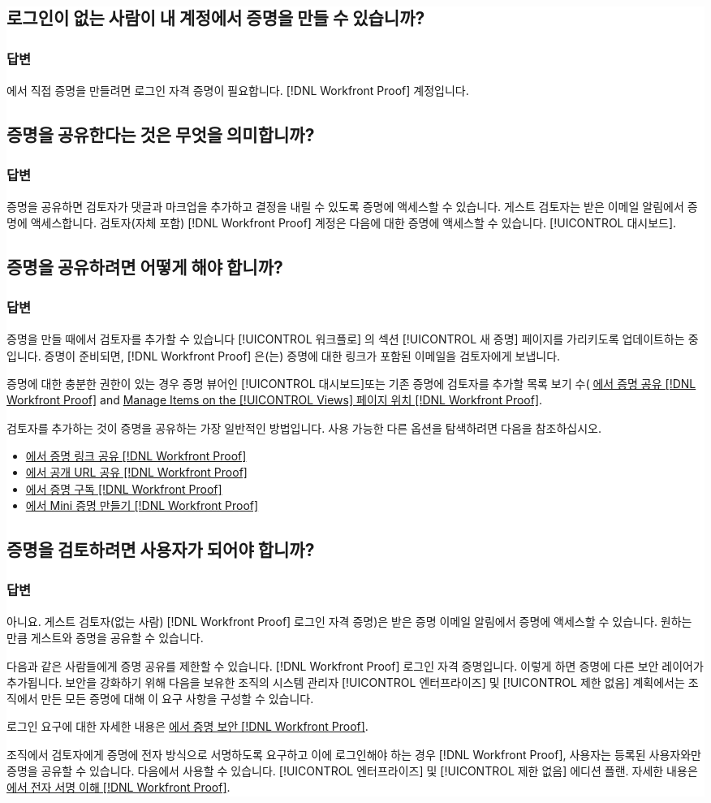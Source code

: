 ## 로그인이 없는 사람이 내 계정에서 증명을 만들 수 있습니까?

### 답변

에서 직접 증명을 만들려면 로그인 자격 증명이 필요합니다. [!DNL Workfront Proof] 계정입니다.

## 증명을 공유한다는 것은 무엇을 의미합니까?

### 답변

증명을 공유하면 검토자가 댓글과 마크업을 추가하고 결정을 내릴 수 있도록 증명에 액세스할 수 있습니다. 게스트 검토자는 받은 이메일 알림에서 증명에 액세스합니다. 검토자(자체 포함) [!DNL Workfront Proof] 계정은 다음에 대한 증명에 액세스할 수 있습니다. [!UICONTROL 대시보드].

## 증명을 공유하려면 어떻게 해야 합니까?

### 답변

증명을 만들 때에서 검토자를 추가할 수 있습니다 [!UICONTROL 워크플로] 의 섹션 [!UICONTROL 새 증명] 페이지를 가리키도록 업데이트하는 중입니다. 증명이 준비되면, [!DNL Workfront Proof] 은(는) 증명에 대한 링크가 포함된 이메일을 검토자에게 보냅니다.

증명에 대한 충분한 권한이 있는 경우 증명 뷰어인 [!UICONTROL 대시보드]또는 기존 증명에 검토자를 추가할 목록 보기 수( [에서 증명 공유 [!DNL Workfront Proof]](../../../workfront-proof/wp-work-proofsfiles/share-proofs-and-files/share-proof.md) and [Manage Items on the [!UICONTROL Views] 페이지 위치 [!DNL Workfront Proof]](../../../workfront-proof/wp-work-proofsfiles/manage-your-work/manage-items-on-views-page.md).

검토자를 추가하는 것이 증명을 공유하는 가장 일반적인 방법입니다. 사용 가능한 다른 옵션을 탐색하려면 다음을 참조하십시오.

* [에서 증명 링크 공유 [!DNL Workfront Proof]](../../../workfront-proof/wp-work-proofsfiles/share-proofs-and-files/share-proof-links.md)
* [에서 공개 URL 공유 [!DNL Workfront Proof]](../../../workfront-proof/wp-work-proofsfiles/share-proofs-and-files/share-public-url.md)
* [에서 증명 구독 [!DNL Workfront Proof]](../../../workfront-proof/wp-work-proofsfiles/share-proofs-and-files/subscribe-to-proof.md)
* [에서 Mini 증명 만들기 [!DNL Workfront Proof]](../../../workfront-proof/wp-work-proofsfiles/share-proofs-and-files/create-mini-proof.md)

## 증명을 검토하려면 사용자가 되어야 합니까?

### 답변

아니요. 게스트 검토자(없는 사람) [!DNL Workfront Proof] 로그인 자격 증명)은 받은 증명 이메일 알림에서 증명에 액세스할 수 있습니다. 원하는 만큼 게스트와 증명을 공유할 수 있습니다.

다음과 같은 사람들에게 증명 공유를 제한할 수 있습니다. [!DNL Workfront Proof] 로그인 자격 증명입니다. 이렇게 하면 증명에 다른 보안 레이어가 추가됩니다. 보안을 강화하기 위해 다음을 보유한 조직의 시스템 관리자 [!UICONTROL 엔터프라이즈] 및 [!UICONTROL 제한 없음] 계획에서는 조직에서 만든 모든 증명에 대해 이 요구 사항을 구성할 수 있습니다.

로그인 요구에 대한 자세한 내용은 [에서 증명 보안 [!DNL Workfront Proof]](../../../workfront-proof/wp-acct-admin/managing-security/proof-security-in-workfront-proof.md).

조직에서 검토자에게 증명에 전자 방식으로 서명하도록 요구하고 이에 로그인해야 하는 경우 [!DNL Workfront Proof], 사용자는 등록된 사용자와만 증명을 공유할 수 있습니다. 다음에서 사용할 수 있습니다. [!UICONTROL 엔터프라이즈] 및 [!UICONTROL 제한 없음] 에디션 플랜. 자세한 내용은 [에서 전자 서명 이해 [!DNL Workfront Proof]](../../../workfront-proof/wp-acct-admin/managing-security/electronic-sigs-in-wp.md).
